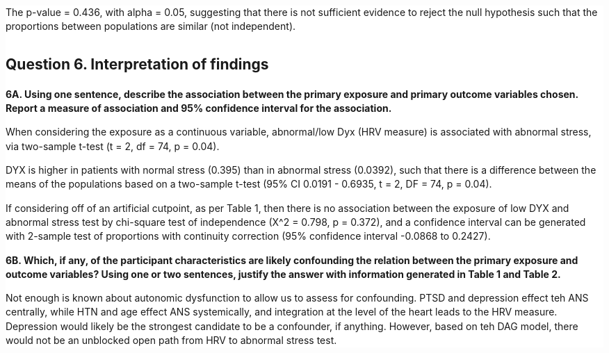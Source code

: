 The p-value = 0.436, with alpha = 0.05, suggesting that there is not
sufficient evidence to reject the null hypothesis such that the
proportions between populations are similar (not independent).

Question 6. Interpretation of findings
--------------------------------------

**6A. Using one sentence, describe the association between the primary
exposure and primary outcome variables chosen. Report a measure of
association and 95% confidence interval for the association.**

When considering the exposure as a continuous variable, abnormal/low Dyx
(HRV measure) is associated with abnormal stress, via two-sample t-test
(t = 2, df = 74, p = 0.04).

DYX is higher in patients with normal stress (0.395) than in abnormal
stress (0.0392), such that there is a difference between the means of
the populations based on a two-sample t-test (95% CI 0.0191 - 0.6935, t
= 2, DF = 74, p = 0.04).

If considering off of an artificial cutpoint, as per Table 1, then there
is no association between the exposure of low DYX and abnormal stress
test by chi-square test of independence (X\^2 = 0.798, p = 0.372), and a
confidence interval can be generated with 2-sample test of proportions
with continuity correction (95% confidence interval -0.0868 to 0.2427).

**6B. Which, if any, of the participant characteristics are likely
confounding the relation between the primary exposure and outcome
variables? Using one or two sentences, justify the answer with
information generated in Table 1 and Table 2.**

Not enough is known about autonomic dysfunction to allow us to assess
for confounding. PTSD and depression effect teh ANS centrally, while HTN
and age effect ANS systemically, and integration at the level of the
heart leads to the HRV measure. Depression would likely be the strongest
candidate to be a confounder, if anything. However, based on teh DAG
model, there would not be an unblocked open path from HRV to abnormal
stress test.
